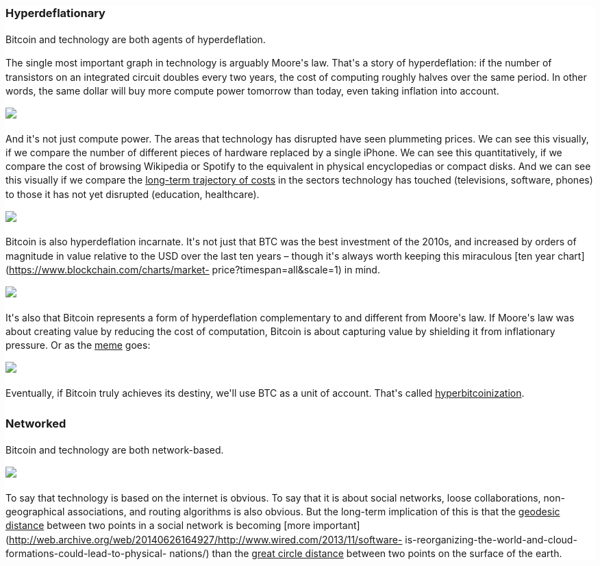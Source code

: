 ### Hyperdeflationary

Bitcoin and technology are both agents of hyperdeflation.‌

The single most important graph in technology is arguably Moore's law. That's
a story of hyperdeflation: if the number of transistors on an integrated
circuit doubles every two years, the cost of computing roughly halves over the
same period. In other words, the same dollar will buy more compute power
tomorrow than today, even taking inflation into account.‌

![](https://nakamoto.com/content/images/2020/01/image-50.png)

And it's not just compute power. The areas that technology has disrupted have
seen plummeting prices. We can see this visually, if we compare the number of
different pieces of hardware replaced by a single iPhone. We can see this
quantitatively, if we compare the cost of browsing Wikipedia or Spotify to the
equivalent in physical encyclopedias or compact disks.‌ ‌‌And we can see this
visually if we compare the [long-term trajectory of
costs](https://twitter.com/balajis/status/1181830195260657664?lang=en) in the
sectors technology has touched (televisions, software, phones) to those it has
not yet disrupted (education, healthcare).‌

![](https://nakamoto.com/content/images/2020/01/image-54.png)

Bitcoin is also hyperdeflation incarnate. It's not just that BTC was the best
investment of the 2010s, and increased by orders of magnitude in value
relative to the USD over the last ten years – though it's always worth keeping
this miraculous [ten year chart](https://www.blockchain.com/charts/market-
price?timespan=all&scale=1) in mind.

![](https://nakamoto.com/content/images/2020/01/image-52.png)

It's also that Bitcoin represents a form of hyperdeflation complementary to
and different from Moore's law. If Moore's law was about creating value by
reducing the cost of computation, Bitcoin is about capturing value by
shielding it from inflationary pressure. Or as the
[meme](https://www.reddit.com/r/Bitcoin/comments/6yn8hs/the_difference_between_inflation_and_deflation/)
goes:‌

![](https://nakamoto.com/content/images/2020/01/image-53.png)

Eventually, if Bitcoin truly achieves its destiny, we'll use BTC as a unit of
account. That's called
[hyperbitcoinization](https://nakamotoinstitute.org/mempool/hyperbitcoinization/).

### Networked

Bitcoin and technology are both network-based.

![](https://nakamoto.com/content/images/2020/01/image-55.png)

To say that technology is based on the internet is obvious. To say that it is
about social networks, loose collaborations, non-geographical associations,
and routing algorithms is also obvious. But the long-term implication of this
is that the [geodesic
distance](https://en.wikipedia.org/wiki/Distance_\(graph_theory\)) between two
points in a social network is becoming [more
important](http://web.archive.org/web/20140626164927/http://www.wired.com/2013/11/software-
is-reorganizing-the-world-and-cloud-formations-could-lead-to-physical-
nations/) than the [great circle
distance](https://en.wikipedia.org/wiki/Great-circle_distance) between two
points on the surface of the earth.
